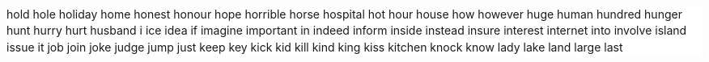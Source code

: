 hold
hole
holiday
home
honest
honour
hope
horrible
horse
hospital
hot
hour
house
how
however
huge
human
hundred
hunger
hunt
hurry
hurt
husband
i
ice
idea
if
imagine
important
in
indeed
inform
inside
instead
insure
interest
internet
into
involve
island
issue
it
job
join
joke
judge
jump
just
keep
key
kick
kid
kill
kind
king
kiss
kitchen
knock
know
lady
lake
land
large
last